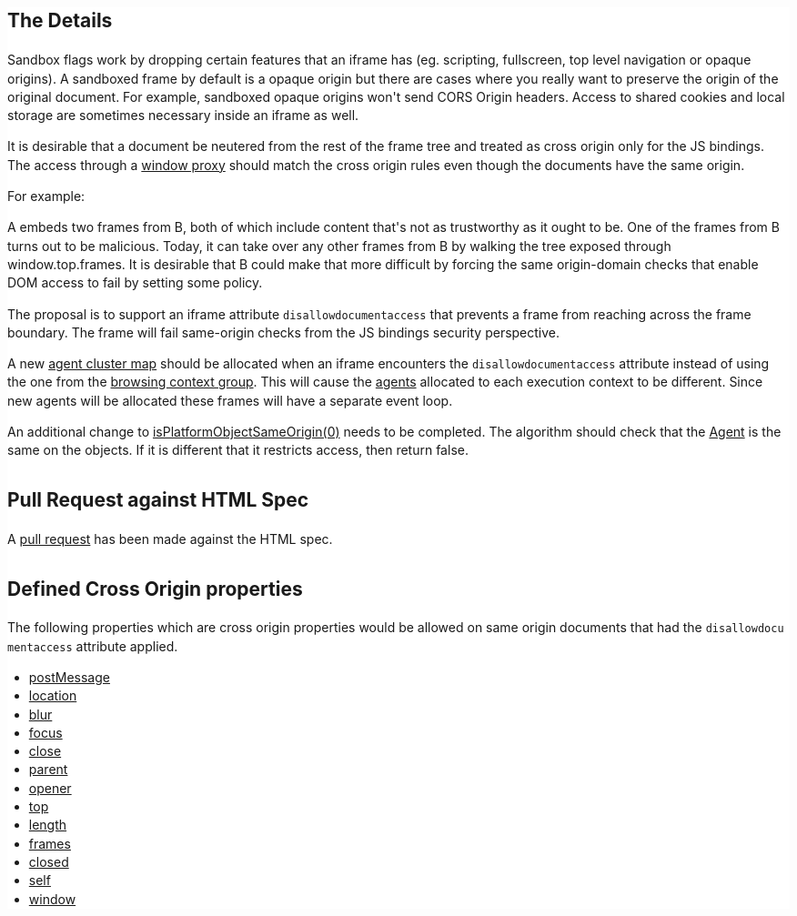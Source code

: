 ## The Details  <a name="details"></a>

Sandbox flags work by dropping certain features that an iframe has (eg. scripting,
fullscreen, top level navigation or opaque origins). A sandboxed frame by default
is a opaque origin but there are cases where you really want to preserve the origin
of the original document. For example, sandboxed opaque origins won't send CORS
Origin headers. Access to shared cookies and local storage are sometimes
necessary inside an iframe as well.

It is desirable that a document be neutered from the rest of the frame tree and
treated as cross origin only for the JS bindings. The access through a
[window proxy](https://html.spec.whatwg.org/#windowproxy) should match the
cross origin rules even though the documents have the same origin.

For example:

A embeds two frames from B, both of which include content that's not as
trustworthy as it ought to be. One of the frames from B turns out to be malicious.
Today, it can take over any other frames from B by walking the tree exposed
through window.top.frames. It is desirable that B could make that more difficult
by forcing the same origin-domain checks that enable DOM access to fail by setting
some policy.

The proposal is to support an iframe attribute `disallowdocumentaccess` that prevents
a frame from reaching across the frame boundary. The frame will fail same-origin checks
from the JS bindings security perspective.

A new [agent cluster map](https://html.spec.whatwg.org/multipage/browsers.html#agent-cluster-map)
should be allocated when an iframe encounters the `disallowdocumentaccess` attribute instead
of using the one from the [browsing context group](https://html.spec.whatwg.org/multipage/browsers.html#browsing-context-group).
This will cause the [agents](https://html.spec.whatwg.org/multipage/webappapis.html#obtain-similar-origin-window-agent)
allocated to each execution context to be different. Since new agents will be allocated
these frames will have a separate event loop.

An additional change to [isPlatformObjectSameOrigin(0)](https://html.spec.whatwg.org/#isplatformobjectsameorigin-(-o-))
needs to be completed. The algorithm should check that the [Agent](https://tc39.es/ecma262/#sec-agents) is the same on 
the objects. If it is different that it restricts access, then return false.

## Pull Request against HTML Spec <a name="pr"></a>

A [pull request](https://github.com/whatwg/html/pull/4606) has been made against the HTML spec.


## Defined Cross Origin properties <a name="prop"></a>
The following properties which are cross origin properties would be allowed on same
origin documents that had the `disallowdocumentaccess` attribute applied.

- [postMessage](https://developer.mozilla.org/en-US/docs/Web/API/Window/postMessage)
- [location](https://developer.mozilla.org/en-US/docs/Web/API/Location)
- [blur](https://developer.mozilla.org/en-US/docs/Web/API/Window/blur)
- [focus](https://developer.mozilla.org/en-US/docs/Web/API/Window/focus)
- [close](https://developer.mozilla.org/en-US/docs/Web/API/Window/close)
- [parent](https://developer.mozilla.org/en-US/docs/Web/API/Window/parent)
- [opener](https://developer.mozilla.org/en-US/docs/Web/API/Window/opener)
- [top](https://developer.mozilla.org/en-US/docs/Web/API/Window/top)
- [length](https://developer.mozilla.org/en-US/docs/Web/API/Window/length)
- [frames](https://developer.mozilla.org/en-US/docs/Web/API/Window/frames)
- [closed](https://developer.mozilla.org/en-US/docs/Web/API/Window/closed)
- [self](https://developer.mozilla.org/en-US/docs/Web/API/Window/self)
- [window](https://developer.mozilla.org/en-US/docs/Web/API/Window/window)
